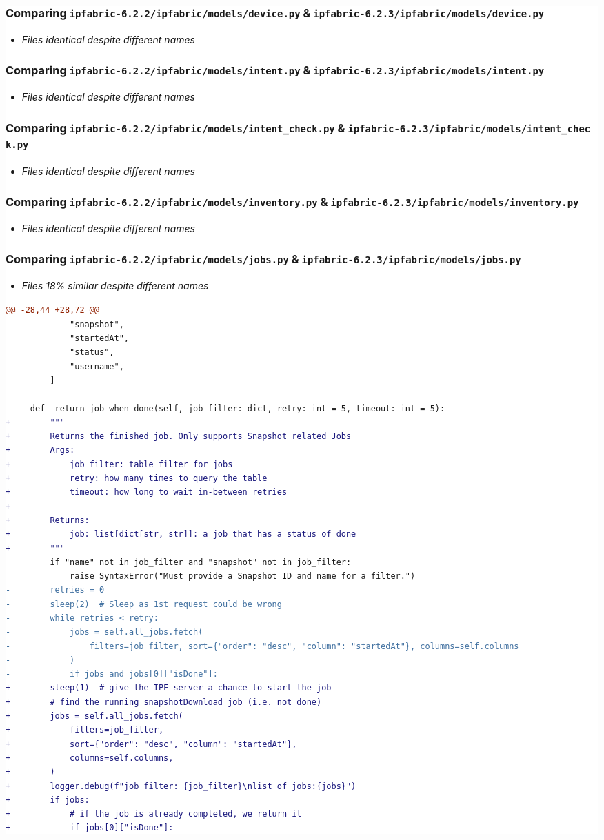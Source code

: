 ### Comparing `ipfabric-6.2.2/ipfabric/models/device.py` & `ipfabric-6.2.3/ipfabric/models/device.py`

 * *Files identical despite different names*

### Comparing `ipfabric-6.2.2/ipfabric/models/intent.py` & `ipfabric-6.2.3/ipfabric/models/intent.py`

 * *Files identical despite different names*

### Comparing `ipfabric-6.2.2/ipfabric/models/intent_check.py` & `ipfabric-6.2.3/ipfabric/models/intent_check.py`

 * *Files identical despite different names*

### Comparing `ipfabric-6.2.2/ipfabric/models/inventory.py` & `ipfabric-6.2.3/ipfabric/models/inventory.py`

 * *Files identical despite different names*

### Comparing `ipfabric-6.2.2/ipfabric/models/jobs.py` & `ipfabric-6.2.3/ipfabric/models/jobs.py`

 * *Files 18% similar despite different names*

```diff
@@ -28,44 +28,72 @@
             "snapshot",
             "startedAt",
             "status",
             "username",
         ]
 
     def _return_job_when_done(self, job_filter: dict, retry: int = 5, timeout: int = 5):
+        """
+        Returns the finished job. Only supports Snapshot related Jobs
+        Args:
+            job_filter: table filter for jobs
+            retry: how many times to query the table
+            timeout: how long to wait in-between retries
+
+        Returns:
+            job: list[dict[str, str]]: a job that has a status of done
+        """
         if "name" not in job_filter and "snapshot" not in job_filter:
             raise SyntaxError("Must provide a Snapshot ID and name for a filter.")
-        retries = 0
-        sleep(2)  # Sleep as 1st request could be wrong
-        while retries < retry:
-            jobs = self.all_jobs.fetch(
-                filters=job_filter, sort={"order": "desc", "column": "startedAt"}, columns=self.columns
-            )
-            if jobs and jobs[0]["isDone"]:
+        sleep(1)  # give the IPF server a chance to start the job
+        # find the running snapshotDownload job (i.e. not done)
+        jobs = self.all_jobs.fetch(
+            filters=job_filter,
+            sort={"order": "desc", "column": "startedAt"},
+            columns=self.columns,
+        )
+        logger.debug(f"job filter: {job_filter}\nlist of jobs:{jobs}")
+        if jobs:
+            # if the job is already completed, we return it
+            if jobs[0]["isDone"]:
```